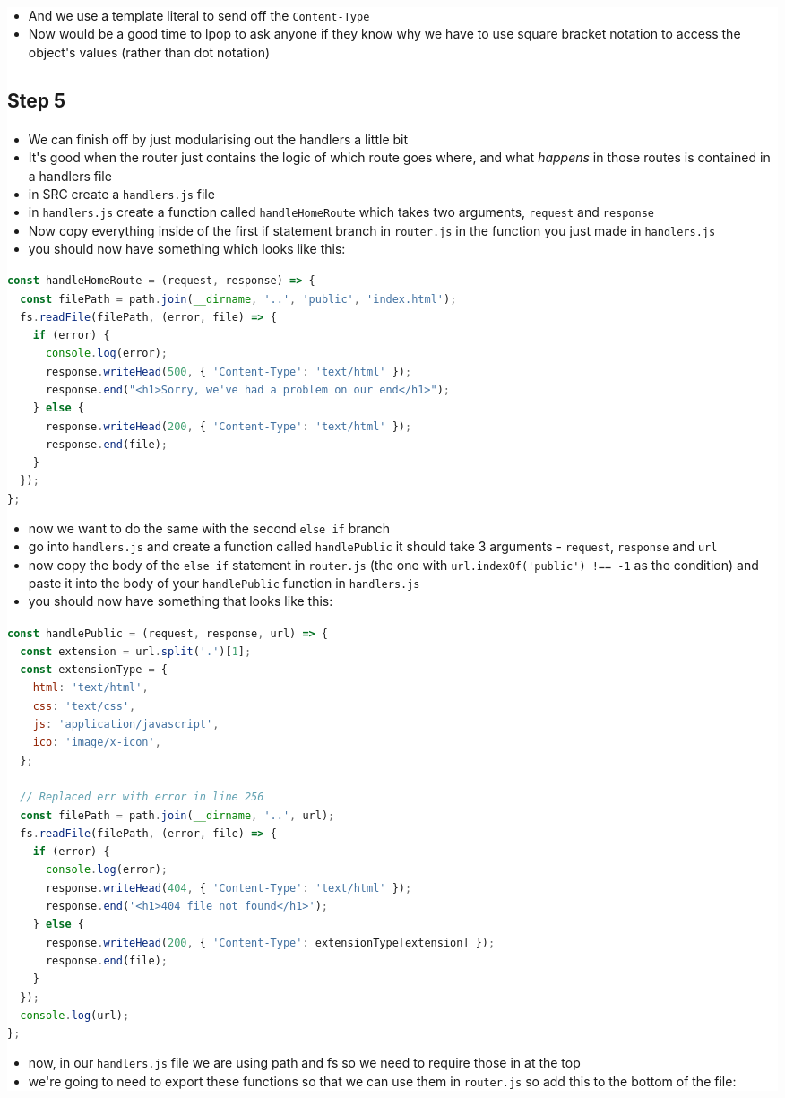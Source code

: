   * And we use a template literal to send off the ```Content-Type```
  * Now would be a good time to lpop to ask anyone if they know why we have to use square bracket notation to access the object's values (rather than dot notation)

## Step 5
* We can finish off by just modularising out the handlers a little bit
* It's good when the router just contains the logic of which route goes where, and what _happens_ in those routes is contained in a handlers file
* in SRC create a ```handlers.js``` file
* in `handlers.js` create a function called `handleHomeRoute` which takes two arguments, `request` and `response`
* Now copy everything inside of the first if statement branch in `router.js` in the function you just made in `handlers.js`
* you should now have something which looks like this:
```js
const handleHomeRoute = (request, response) => {
  const filePath = path.join(__dirname, '..', 'public', 'index.html');
  fs.readFile(filePath, (error, file) => {
    if (error) {
      console.log(error);
      response.writeHead(500, { 'Content-Type': 'text/html' });
      response.end("<h1>Sorry, we've had a problem on our end</h1>");
    } else {
      response.writeHead(200, { 'Content-Type': 'text/html' });
      response.end(file);
    }
  });
};
```
* now we want to do the same with the second `else if` branch
* go into `handlers.js` and create a function called `handlePublic` it should take 3 arguments - `request`, `response` and `url`
* now copy the body of the `else if` statement in `router.js` (the one with `url.indexOf('public') !== -1` as the condition) and paste it into the body of your `handlePublic` function in `handlers.js`
* you should now have something that looks like this:
```js
const handlePublic = (request, response, url) => {
  const extension = url.split('.')[1];
  const extensionType = {
    html: 'text/html',
    css: 'text/css',
    js: 'application/javascript',
    ico: 'image/x-icon',
  };
  
  // Replaced err with error in line 256
  const filePath = path.join(__dirname, '..', url);
  fs.readFile(filePath, (error, file) => {
    if (error) {
      console.log(error);
      response.writeHead(404, { 'Content-Type': 'text/html' });
      response.end('<h1>404 file not found</h1>');
    } else {
      response.writeHead(200, { 'Content-Type': extensionType[extension] });
      response.end(file);
    }
  });
  console.log(url);
};
```
* now, in our `handlers.js` file we are using path and fs so we need to require those in at the top
* we're going to need to export these functions so that we can use them in `router.js` so add this to the bottom of the file: